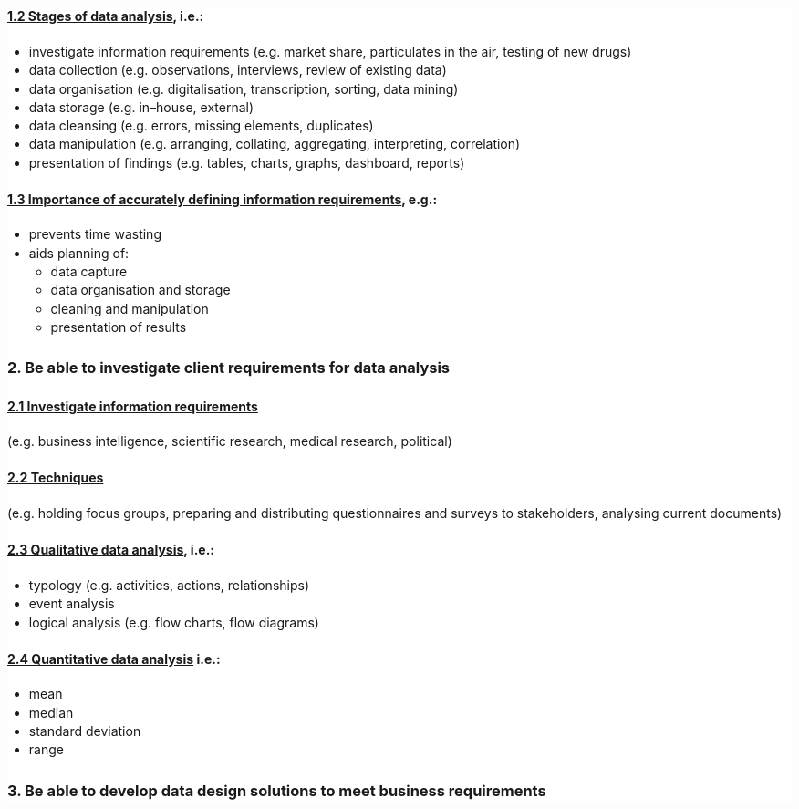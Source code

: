#### [1.2 Stages of data analysis](/content/1-2%20Stages%20of%20data%20analysis.ipynb), i.e.:
* investigate information requirements (e.g. market share,
particulates in the air, testing of new drugs)
* data collection (e.g. observations, interviews, review of existing
data)
* data organisation (e.g. digitalisation, transcription, sorting, data
mining)
* data storage (e.g. in–house, external)
* data cleansing (e.g. errors, missing elements, duplicates)
* data manipulation (e.g. arranging, collating, aggregating,
interpreting, correlation)
* presentation of findings (e.g. tables, charts, graphs, dashboard,
reports)

#### [1.3 Importance of accurately defining information requirements](/content/1-3%20Importance%20of%20accurately%20defining%20information%20requirements.md), e.g.:
* prevents time wasting
* aids planning of:
  * data capture
  * data organisation and storage
  * cleaning and manipulation
  * presentation of results

### 2. Be able to investigate client requirements for data analysis

#### [2.1 Investigate information requirements](/content/2.1%20Investigate%20information%20requirements/Intro.ipynb) 

(e.g. business intelligence, scientific research, medical research, political)

#### [2.2 Techniques](/content/2.2%20Techniques%20.md) 
(e.g. holding focus groups, preparing and distributing
questionnaires and surveys to stakeholders, analysing current
documents)

#### [2.3 Qualitative data analysis](/content/2.3%20Qualitative%20data%20analysis/Intro.ipynb), i.e.:
* typology (e.g. activities, actions, relationships)
* event analysis
* logical analysis (e.g. flow charts, flow diagrams)

#### [2.4 Quantitative data analysis](/content/2.4%20Quantitative%20data%20analysis/Intro.ipynb) i.e.:
* mean
* median
* standard deviation
* range

### 3. Be able to develop data design solutions to meet business requirements
